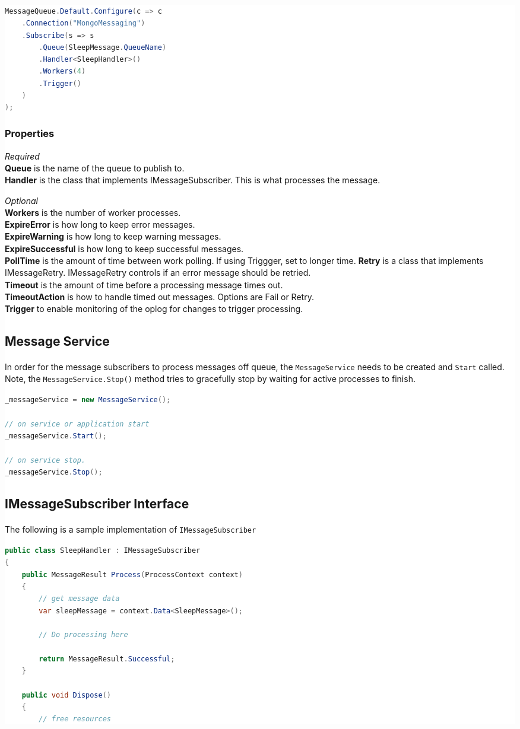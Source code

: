 ```csharp
MessageQueue.Default.Configure(c => c
    .Connection("MongoMessaging")
    .Subscribe(s => s
        .Queue(SleepMessage.QueueName)
        .Handler<SleepHandler>()
        .Workers(4)
        .Trigger()
    )
);
```

### Properties

*Required*  
**Queue** is the name of the queue to publish to.  
**Handler** is the class that implements IMessageSubscriber.  This is what processes the message.      

*Optional*  
**Workers** is the number of worker processes.  
**ExpireError** is how long to keep error messages.    
**ExpireWarning** is how long to keep warning messages.  
**ExpireSuccessful** is how long to keep successful messages.  
**PollTime** is the amount of time between work polling. If using Triggger, set to longer time.
**Retry** is a class that implements IMessageRetry.  IMessageRetry controls if an error message should be retried.  
**Timeout** is the amount of time before a processing message times out.  
**TimeoutAction** is how to handle timed out messages. Options are Fail or Retry.  
**Trigger** to enable monitoring of the oplog for changes to trigger processing.

## Message Service

In order for the message subscribers to process messages off queue, the `MessageService` needs to be created and `Start` called. Note, the `MessageService.Stop()` method tries to gracefully stop by waiting for active processes to finish.

```csharp
_messageService = new MessageService();

// on service or application start
_messageService.Start();

// on service stop.  
_messageService.Stop();
```

## IMessageSubscriber Interface

The following is a sample implementation of `IMessageSubscriber`

```csharp
public class SleepHandler : IMessageSubscriber
{
    public MessageResult Process(ProcessContext context)
    {
        // get message data
        var sleepMessage = context.Data<SleepMessage>();

        // Do processing here

        return MessageResult.Successful;
    }

    public void Dispose()
    {
        // free resources
```